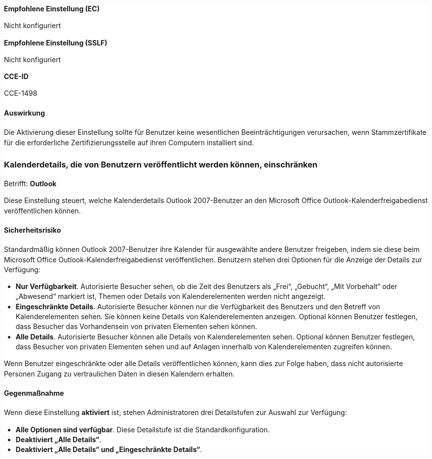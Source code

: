 <td style="border:1px solid black;"><p><strong>Empfohlene Einstellung (EC)</strong></p></td>
<td style="border:1px solid black;"><p>Nicht konfiguriert</p></td>
</tr>  
<tr class="even">
<td style="border:1px solid black;"><p><strong>Empfohlene Einstellung (SSLF)</strong></p></td>
<td style="border:1px solid black;"><p>Nicht konfiguriert</p></td>
</tr>  
<tr class="odd">
<td style="border:1px solid black;"><p><strong>CCE-ID</strong></p></td>
<td style="border:1px solid black;"><p>CCE-1498</p></td>
</tr>  
</tbody>  
</table>
  
#### Auswirkung
  
Die Aktivierung dieser Einstellung sollte für Benutzer keine wesentlichen Beeinträchtigungen verursachen, wenn Stammzertifikate für die erforderliche Zertifizierungsstelle auf ihren Computern installiert sind.
  
### Kalenderdetails, die von Benutzern veröffentlicht werden können, einschränken
  
Betrifft: **Outlook**
  
Diese Einstellung steuert, welche Kalenderdetails Outlook 2007-Benutzer an den Microsoft Office Outlook-Kalenderfreigabedienst veröffentlichen können.
  
#### Sicherheitsrisiko
  
Standardmäßig können Outlook 2007-Benutzer ihre Kalender für ausgewählte andere Benutzer freigeben, indem sie diese beim Microsoft Office Outlook-Kalenderfreigabedienst veröffentlichen. Benutzern stehen drei Optionen für die Anzeige der Details zur Verfügung:
  
-   **Nur Verfügbarkeit**. Autorisierte Besucher sehen, ob die Zeit des Benutzers als „Frei“, „Gebucht“, „Mit Vorbehalt“ oder „Abwesend“ markiert ist, Themen oder Details von Kalenderelementen werden nicht angezeigt.  
-   **Eingeschränkte Details**. Autorisierte Besucher können nur die Verfügbarkeit des Benutzers und den Betreff von Kalenderelementen sehen. Sie können keine Details von Kalenderelementen anzeigen. Optional können Benutzer festlegen, dass Besucher das Vorhandensein von privaten Elementen sehen können.  
-   **Alle Details**. Autorisierte Besucher können alle Details von Kalenderelementen sehen. Optional können Benutzer festlegen, dass Besucher von privaten Elementen sehen und auf Anlagen innerhalb von Kalenderelementen zugreifen können.
  
Wenn Benutzer eingeschränkte oder alle Details veröffentlichen können, kann dies zur Folge haben, dass nicht autorisierte Personen Zugang zu vertraulichen Daten in diesen Kalendern erhalten.
  
#### Gegenmaßnahme
  
Wenn diese Einstellung **aktiviert** ist, stehen Administratoren drei Detailstufen zur Auswahl zur Verfügung:
  
-   **Alle Optionen sind verfügbar**. Diese Detailstufe ist die Standardkonfiguration.  
-   **Deaktiviert „Alle Details“**.  
-   **Deaktiviert „Alle Details“ und „Eingeschränkte Details“**.
  